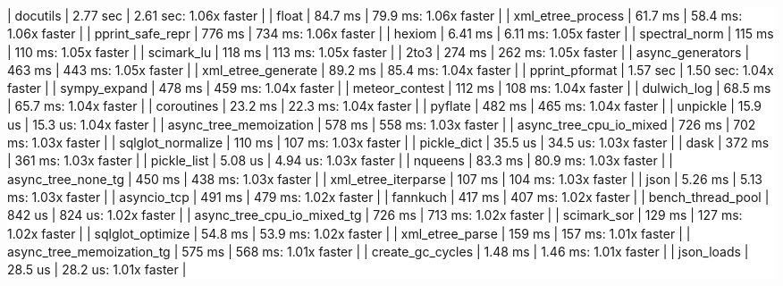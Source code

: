 | docutils                   | 2.77 sec                                               | 2.61 sec: 1.06x faster                                                 |
| float                      | 84.7 ms                                                | 79.9 ms: 1.06x faster                                                  |
| xml_etree_process          | 61.7 ms                                                | 58.4 ms: 1.06x faster                                                  |
| pprint_safe_repr           | 776 ms                                                 | 734 ms: 1.06x faster                                                   |
| hexiom                     | 6.41 ms                                                | 6.11 ms: 1.05x faster                                                  |
| spectral_norm              | 115 ms                                                 | 110 ms: 1.05x faster                                                   |
| scimark_lu                 | 118 ms                                                 | 113 ms: 1.05x faster                                                   |
| 2to3                       | 274 ms                                                 | 262 ms: 1.05x faster                                                   |
| async_generators           | 463 ms                                                 | 443 ms: 1.05x faster                                                   |
| xml_etree_generate         | 89.2 ms                                                | 85.4 ms: 1.04x faster                                                  |
| pprint_pformat             | 1.57 sec                                               | 1.50 sec: 1.04x faster                                                 |
| sympy_expand               | 478 ms                                                 | 459 ms: 1.04x faster                                                   |
| meteor_contest             | 112 ms                                                 | 108 ms: 1.04x faster                                                   |
| dulwich_log                | 68.5 ms                                                | 65.7 ms: 1.04x faster                                                  |
| coroutines                 | 23.2 ms                                                | 22.3 ms: 1.04x faster                                                  |
| pyflate                    | 482 ms                                                 | 465 ms: 1.04x faster                                                   |
| unpickle                   | 15.9 us                                                | 15.3 us: 1.04x faster                                                  |
| async_tree_memoization     | 578 ms                                                 | 558 ms: 1.03x faster                                                   |
| async_tree_cpu_io_mixed    | 726 ms                                                 | 702 ms: 1.03x faster                                                   |
| sqlglot_normalize          | 110 ms                                                 | 107 ms: 1.03x faster                                                   |
| pickle_dict                | 35.5 us                                                | 34.5 us: 1.03x faster                                                  |
| dask                       | 372 ms                                                 | 361 ms: 1.03x faster                                                   |
| pickle_list                | 5.08 us                                                | 4.94 us: 1.03x faster                                                  |
| nqueens                    | 83.3 ms                                                | 80.9 ms: 1.03x faster                                                  |
| async_tree_none_tg         | 450 ms                                                 | 438 ms: 1.03x faster                                                   |
| xml_etree_iterparse        | 107 ms                                                 | 104 ms: 1.03x faster                                                   |
| json                       | 5.26 ms                                                | 5.13 ms: 1.03x faster                                                  |
| asyncio_tcp                | 491 ms                                                 | 479 ms: 1.02x faster                                                   |
| fannkuch                   | 417 ms                                                 | 407 ms: 1.02x faster                                                   |
| bench_thread_pool          | 842 us                                                 | 824 us: 1.02x faster                                                   |
| async_tree_cpu_io_mixed_tg | 726 ms                                                 | 713 ms: 1.02x faster                                                   |
| scimark_sor                | 129 ms                                                 | 127 ms: 1.02x faster                                                   |
| sqlglot_optimize           | 54.8 ms                                                | 53.9 ms: 1.02x faster                                                  |
| xml_etree_parse            | 159 ms                                                 | 157 ms: 1.01x faster                                                   |
| async_tree_memoization_tg  | 575 ms                                                 | 568 ms: 1.01x faster                                                   |
| create_gc_cycles           | 1.48 ms                                                | 1.46 ms: 1.01x faster                                                  |
| json_loads                 | 28.5 us                                                | 28.2 us: 1.01x faster                                                  |
